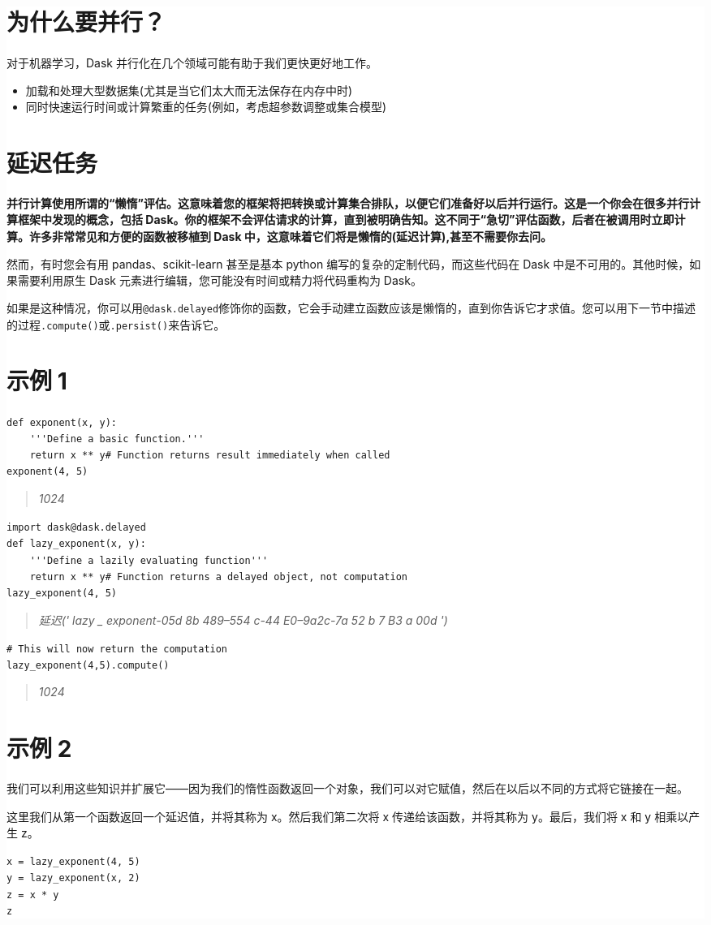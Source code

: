 # 为什么要并行？

对于机器学习，Dask 并行化在几个领域可能有助于我们更快更好地工作。

*   加载和处理大型数据集(尤其是当它们太大而无法保存在内存中时)
*   同时快速运行时间或计算繁重的任务(例如，考虑超参数调整或集合模型)

# 延迟任务

**并行计算使用所谓的“懒惰”评估。这意味着您的框架将把转换或计算集合排队，以便它们准备好以后并行运行。这是一个你会在很多并行计算框架中发现的概念，包括 Dask。你的框架不会评估请求的计算，直到被明确告知。这不同于“急切”评估函数，后者在被调用时立即计算。许多非常常见和方便的函数被移植到 Dask 中，这意味着它们将是懒惰的(延迟计算),甚至不需要你去问。**

然而，有时您会有用 pandas、scikit-learn 甚至是基本 python 编写的复杂的定制代码，而这些代码在 Dask 中是不可用的。其他时候，如果需要利用原生 Dask 元素进行编辑，您可能没有时间或精力将代码重构为 Dask。

如果是这种情况，你可以用`@dask.delayed`修饰你的函数，它会手动建立函数应该是懒惰的，直到你告诉它才求值。您可以用下一节中描述的过程`.compute()`或`.persist()`来告诉它。

# 示例 1

```
def exponent(x, y):
    '''Define a basic function.'''
    return x ** y# Function returns result immediately when called
exponent(4, 5)
```

> *1024*

```
import dask@dask.delayed
def lazy_exponent(x, y):
    '''Define a lazily evaluating function'''
    return x ** y# Function returns a delayed object, not computation
lazy_exponent(4, 5)
```

> *延迟(' lazy _ exponent-05d 8b 489–554 c-44 E0–9a2c-7a 52 b 7 B3 a 00d ')*

```
# This will now return the computation
lazy_exponent(4,5).compute()
```

> *1024*

# 示例 2

我们可以利用这些知识并扩展它——因为我们的惰性函数返回一个对象，我们可以对它赋值，然后在以后以不同的方式将它链接在一起。

这里我们从第一个函数返回一个延迟值，并将其称为 x。然后我们第二次将 x 传递给该函数，并将其称为 y。最后，我们将 x 和 y 相乘以产生 z。

```
x = lazy_exponent(4, 5)
y = lazy_exponent(x, 2)
z = x * y
z
```
